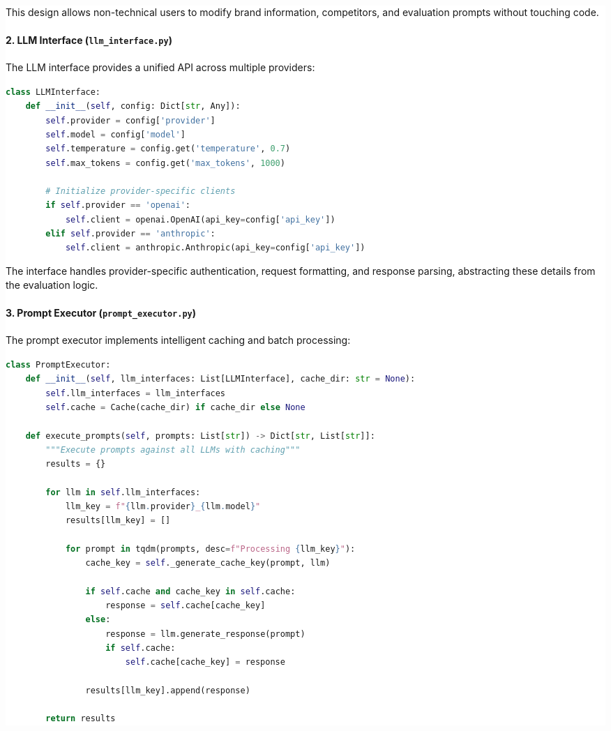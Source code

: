 This design allows non-technical users to modify brand information, competitors, and evaluation prompts without touching code.

#### 2. LLM Interface (`llm_interface.py`)

The LLM interface provides a unified API across multiple providers:

```python
class LLMInterface:
    def __init__(self, config: Dict[str, Any]):
        self.provider = config['provider']
        self.model = config['model']
        self.temperature = config.get('temperature', 0.7)
        self.max_tokens = config.get('max_tokens', 1000)
        
        # Initialize provider-specific clients
        if self.provider == 'openai':
            self.client = openai.OpenAI(api_key=config['api_key'])
        elif self.provider == 'anthropic':
            self.client = anthropic.Anthropic(api_key=config['api_key'])
```

The interface handles provider-specific authentication, request formatting, and response parsing, abstracting these details from the evaluation logic.

#### 3. Prompt Executor (`prompt_executor.py`)

The prompt executor implements intelligent caching and batch processing:

```python
class PromptExecutor:
    def __init__(self, llm_interfaces: List[LLMInterface], cache_dir: str = None):
        self.llm_interfaces = llm_interfaces
        self.cache = Cache(cache_dir) if cache_dir else None
        
    def execute_prompts(self, prompts: List[str]) -> Dict[str, List[str]]:
        """Execute prompts against all LLMs with caching"""
        results = {}
        
        for llm in self.llm_interfaces:
            llm_key = f"{llm.provider}_{llm.model}"
            results[llm_key] = []
            
            for prompt in tqdm(prompts, desc=f"Processing {llm_key}"):
                cache_key = self._generate_cache_key(prompt, llm)
                
                if self.cache and cache_key in self.cache:
                    response = self.cache[cache_key]
                else:
                    response = llm.generate_response(prompt)
                    if self.cache:
                        self.cache[cache_key] = response
                
                results[llm_key].append(response)
        
        return results
```
